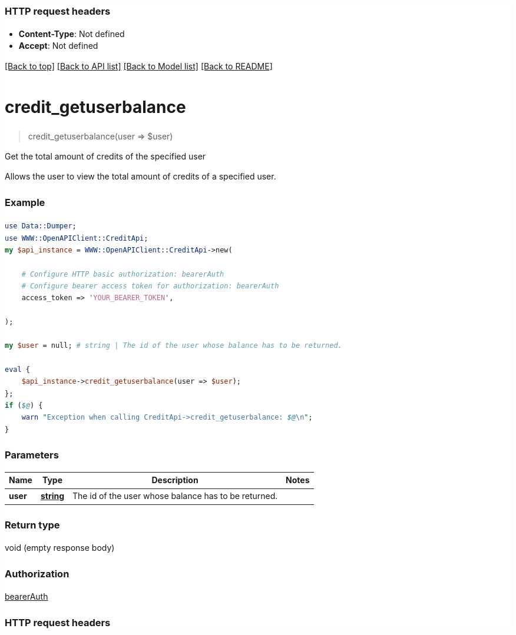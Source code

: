### HTTP request headers

 - **Content-Type**: Not defined
 - **Accept**: Not defined

[[Back to top]](#) [[Back to API list]](../README.md#documentation-for-api-endpoints) [[Back to Model list]](../README.md#documentation-for-models) [[Back to README]](../README.md)

# **credit_getuserbalance**
> credit_getuserbalance(user => $user)

Get the total amount of credits of the specified user

Allows the user to view the total amount of credits of a specified user.

### Example 
```perl
use Data::Dumper;
use WWW::OpenAPIClient::CreditApi;
my $api_instance = WWW::OpenAPIClient::CreditApi->new(

    # Configure HTTP basic authorization: bearerAuth
    # Configure bearer access token for authorization: bearerAuth
    access_token => 'YOUR_BEARER_TOKEN',
    
);

my $user = null; # string | The id of the user whose balance has to be returned.

eval { 
    $api_instance->credit_getuserbalance(user => $user);
};
if ($@) {
    warn "Exception when calling CreditApi->credit_getuserbalance: $@\n";
}
```

### Parameters

Name | Type | Description  | Notes
------------- | ------------- | ------------- | -------------
 **user** | [**string**](.md)| The id of the user whose balance has to be returned. | 

### Return type

void (empty response body)

### Authorization

[bearerAuth](../README.md#bearerAuth)

### HTTP request headers
